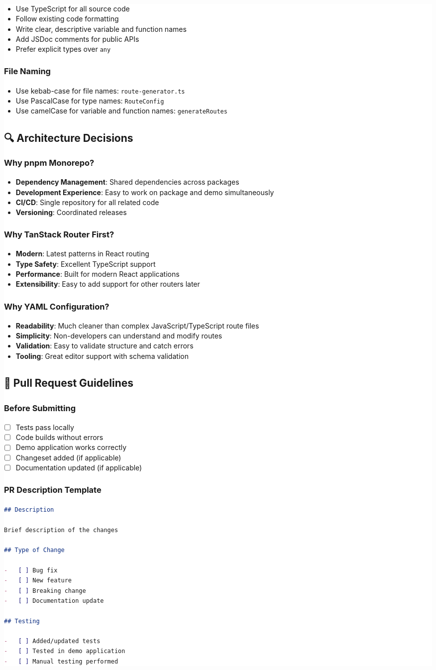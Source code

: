 -   Use TypeScript for all source code
-   Follow existing code formatting
-   Write clear, descriptive variable and function names
-   Add JSDoc comments for public APIs
-   Prefer explicit types over `any`

### File Naming

-   Use kebab-case for file names: `route-generator.ts`
-   Use PascalCase for type names: `RouteConfig`
-   Use camelCase for variable and function names: `generateRoutes`

## 🔍 Architecture Decisions

### Why pnpm Monorepo?

-   **Dependency Management**: Shared dependencies across packages
-   **Development Experience**: Easy to work on package and demo simultaneously
-   **CI/CD**: Single repository for all related code
-   **Versioning**: Coordinated releases

### Why TanStack Router First?

-   **Modern**: Latest patterns in React routing
-   **Type Safety**: Excellent TypeScript support
-   **Performance**: Built for modern React applications
-   **Extensibility**: Easy to add support for other routers later

### Why YAML Configuration?

-   **Readability**: Much cleaner than complex JavaScript/TypeScript route files
-   **Simplicity**: Non-developers can understand and modify routes
-   **Validation**: Easy to validate structure and catch errors
-   **Tooling**: Great editor support with schema validation

## 🤝 Pull Request Guidelines

### Before Submitting

-   [ ] Tests pass locally
-   [ ] Code builds without errors
-   [ ] Demo application works correctly
-   [ ] Changeset added (if applicable)
-   [ ] Documentation updated (if applicable)

### PR Description Template

```markdown
## Description

Brief description of the changes

## Type of Change

-   [ ] Bug fix
-   [ ] New feature
-   [ ] Breaking change
-   [ ] Documentation update

## Testing

-   [ ] Added/updated tests
-   [ ] Tested in demo application
-   [ ] Manual testing performed
```
